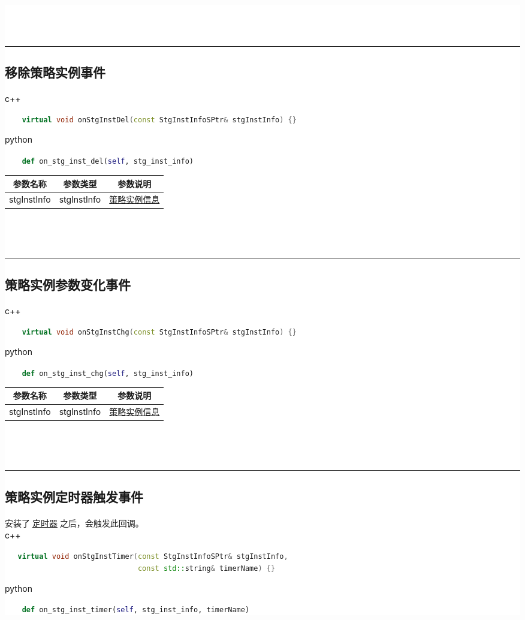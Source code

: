 </br>  


&emsp;&emsp;
<br/>


---

## 移除策略实例事件
c++
```c++
    virtual void onStgInstDel(const StgInstInfoSPtr& stgInstInfo) {}
```
python
```python
    def on_stg_inst_del(self, stg_inst_info)
```
| 参数名称 | 参数类型 | 参数说明 |
| ---- | ---- | ---- |
| stgInstInfo | stgInstInfo | [策略实例信息](策略引擎#策略实例信息) |

</br>  

&emsp;&emsp;
<br/>


---

## 策略实例参数变化事件
c++
```c++
    virtual void onStgInstChg(const StgInstInfoSPtr& stgInstInfo) {}
```
python
```python
    def on_stg_inst_chg(self, stg_inst_info)
```
| 参数名称 | 参数类型 | 参数说明 |
| ---- | ---- | ---- |
| stgInstInfo | stgInstInfo | [策略实例信息](策略引擎#策略实例信息) |

</br>  

&emsp;&emsp;
<br/>


---

## 策略实例定时器触发事件
安装了 [定时器](策略引擎#给策略实例安装一个固定时间的定时器) 之后，会触发此回调。  
c++
```c++
   virtual void onStgInstTimer(const StgInstInfoSPtr& stgInstInfo,
                               const std::string& timerName) {}
```
python
```python
    def on_stg_inst_timer(self, stg_inst_info, timerName)
```
  